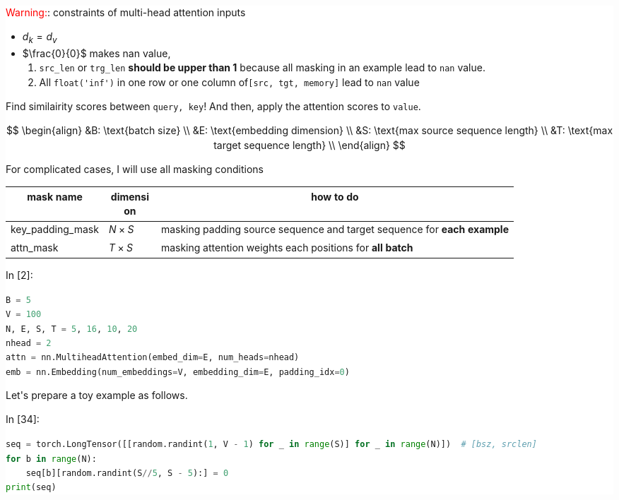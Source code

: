 <span style="color:red">Warning:</span>: constraints of multi-head attention inputs
* $d_k = d_v$
* $\frac{0}{0}$ makes nan value, 
    1. `src_len` or `trg_len` **should be upper than 1** because all masking in an example lead to `nan` value. 
    2. All `float('inf')` in one row or one column of`[src, tgt, memory]` lead to `nan` value 

Find similairity scores between `query, key`!
And then, apply the attention scores to `value`.

$$
\begin{align}
&B: \text{batch size} \\
&E: \text{embedding dimension} \\
&S: \text{max source sequence length} \\
&T: \text{max target sequence length} \\
\end{align}
$$

For complicated cases, I will use all masking conditions

|mask name|<div style="width:60px">dimension</div>|how to do|
|---------|---------|---------|
|key_padding_mask| $N \times S$| masking padding source sequence and target sequence for **each example**|
|attn_mask| $T \times S$| masking attention weights each positions for **all batch**|

<div class="prompt input_prompt">
In&nbsp;[2]:
</div>

<div class="input_area" markdown="1">

```python
B = 5
V = 100
N, E, S, T = 5, 16, 10, 20
nhead = 2
attn = nn.MultiheadAttention(embed_dim=E, num_heads=nhead)
emb = nn.Embedding(num_embeddings=V, embedding_dim=E, padding_idx=0)
```

</div>

Let's prepare a toy example as follows.

<div class="prompt input_prompt">
In&nbsp;[34]:
</div>

<div class="input_area" markdown="1">

```python
seq = torch.LongTensor([[random.randint(1, V - 1) for _ in range(S)] for _ in range(N)])  # [bsz, srclen]
for b in range(N):
    seq[b][random.randint(S//5, S - 5):] = 0 
print(seq)
```
